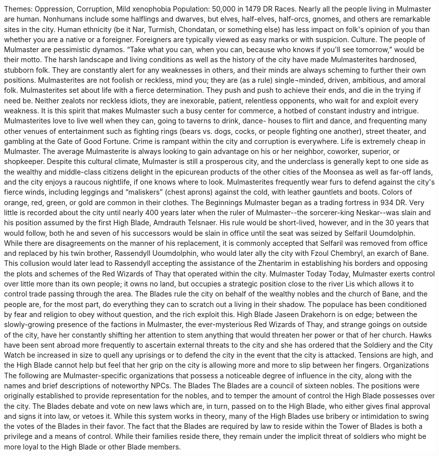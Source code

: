 Themes: Oppression, Corruption, Mild xenophobia Population: 50,000 in 1479 DR Races. Nearly all the people living in Mulmaster are human. Nonhumans include some halflings and dwarves, but elves, half-elves, half-orcs, gnomes, and others are remarkable sites in the city. Human ethnicity (be it Nar, Turmish, Chondatan, or something else) has less impact on folk's opinion of you than whether you are a native or a foreigner. Foreigners are typically viewed as easy marks or with suspicion. Culture. The people of Mulmaster are pessimistic dynamos. “Take what you can, when you can, because who knows if you'll see tomorrow,” would be their motto. The harsh landscape and living conditions as well as the history of the city have made Mulmasterites hardnosed, stubborn folk. They are constantly alert for any weaknesses in others, and their minds are always scheming to further their own positions. Mulmasterites are not foolish or reckless, mind you; they are (as a rule) single¬minded, driven, ambitious, and amoral folk. Mulmasterites set about life with a fierce determination. They push and push to achieve their ends, and die in the trying if need be. Neither zealots nor reckless idiots, they are inexorable, patient, relentless opponents, who wait for and exploit every weakness. It is this spirit that makes Mulmaster such a busy center for commerce, a hotbed of constant industry and intrigue. Mulmasterites love to live well when they can, going to taverns to drink, dance- houses to flirt and dance, and frequenting many other venues of entertainment such as fighting rings (bears vs. dogs, cocks, or people fighting one another), street theater, and gambling at the Gate of Good Fortune. Crime is rampant within the city and corruption is everywhere. Life is extremely cheap in Mulmaster. The average Mulmasterite is always looking to gain advantage on his or her neighbor, coworker, superior, or shopkeeper. Despite this cultural climate, Mulmaster is still a prosperous city, and the underclass is generally kept to one side as the wealthy and middle-class citizens delight in the epicurean products of the other cities of the Moonsea as well as far-off lands, and the city enjoys a raucous nightlife, if one knows where to look. Mulmasterites frequently wear furs to defend against the city's fierce winds, including leggings and “maliskers” (chest aprons) against the cold, with leather gauntlets and boots. Colors of orange, red, green, or gold are common in their clothes. The Beginnings Mulmaster began as a trading fortress in 934 DR. Very little is recorded about the city until nearly 400 years later when the ruler of Mulmaster--the sorcerer-king Neskar--was slain and his position assumed by the first High Blade, Amdrauth Telsnaer. His rule would be short-lived, however, and in the 30 years that would follow, both he and seven of his successors would be slain in office until the seat was seized by Selfaril Uoumdolphin. While there are disagreements on the manner of his replacement, it is commonly accepted that Selfaril was removed from office and replaced by his twin brother, Rassendyll Uoumdolphin, who would later ally the city with Fzoul Chembryl, an exarch of Bane. This collusion would later lead to Rassendyll accepting the assistance of the Zhentarim in establishing his borders and opposing the plots and schemes of the Red Wizards of Thay that operated within the city. Mulmaster Today Today, Mulmaster exerts control over little more than its own people; it owns no land, but occupies a strategic position close to the river Lis which allows it to control trade passing through the area. The Blades rule the city on behalf of the wealthy nobles and the church of Bane, and the people are, for the most part, do everything they can to scratch out a living in their shadow. The populace has been conditioned by fear and religion to obey without question, and the rich exploit this. High Blade Jaseen Drakehorn is on edge; between the slowly-growing presence of the factions in Mulmaster, the ever-mysterious Red Wizards of Thay, and strange goings on outside of the city, have her constantly shifting her attention to stem anything that would threaten her power or that of her church. Hawks have been sent abroad more frequently to ascertain external threats to the city and she has ordered that the Soldiery and the City Watch be increased in size to quell any uprisings or to defend the city in the event that the city is attacked. Tensions are high, and the High Blade cannot help but feel that her grip on the city is allowing more and more to slip between her fingers. Organizations The following are Mulmaster-specific organizations that possess a noticeable degree of influence in the city, along with the names and brief descriptions of noteworthy NPCs. The Blades The Blades are a council of sixteen nobles. The positions were originally established to provide representation for the nobles, and to temper the amount of control the High Blade possesses over the city. The Blades debate and vote on new laws which are, in turn, passed on to the High Blade, who either gives final approval and signs it into law, or vetoes it. While this system works in theory, many of the High Blades use bribery or intimidation to swing the votes of the Blades in their favor. The fact that the Blades are required by law to reside within the Tower of Blades is both a privilege and a means of control. While their families reside there, they remain under the implicit threat of soldiers who might be more loyal to the High Blade or other Blade members.

